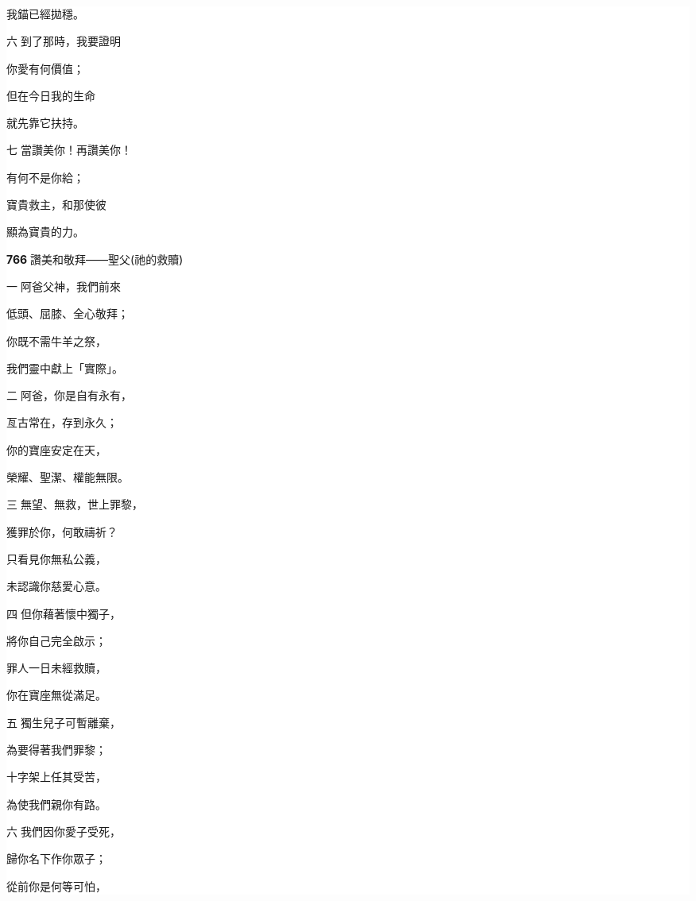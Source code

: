 我錨已經拋穩。

六 到了那時，我要證明

你愛有何價值；

但在今日我的生命

就先靠它扶持。

七 當讚美你！再讚美你！

有何不是你給；

寶貴救主，和那使彼

顯為寶貴的力。

**766** 讚美和敬拜――聖父(祂的救贖)

一 阿爸父神，我們前來

低頭、屈膝、全心敬拜；

你既不需牛羊之祭，

我們靈中獻上「實際」。

二 阿爸，你是自有永有，

亙古常在，存到永久；

你的寶座安定在天，

榮耀、聖潔、權能無限。

三 無望、無救，世上罪黎，

獲罪於你，何敢禱祈？

只看見你無私公義，

未認識你慈愛心意。

四 但你藉著懷中獨子，

將你自己完全啟示；

罪人一日未經救贖，

你在寶座無從滿足。

五 獨生兒子可暫離棄，

為要得著我們罪黎；

十字架上任其受苦，

為使我們親你有路。

六 我們因你愛子受死，

歸你名下作你眾子；

從前你是何等可怕，
